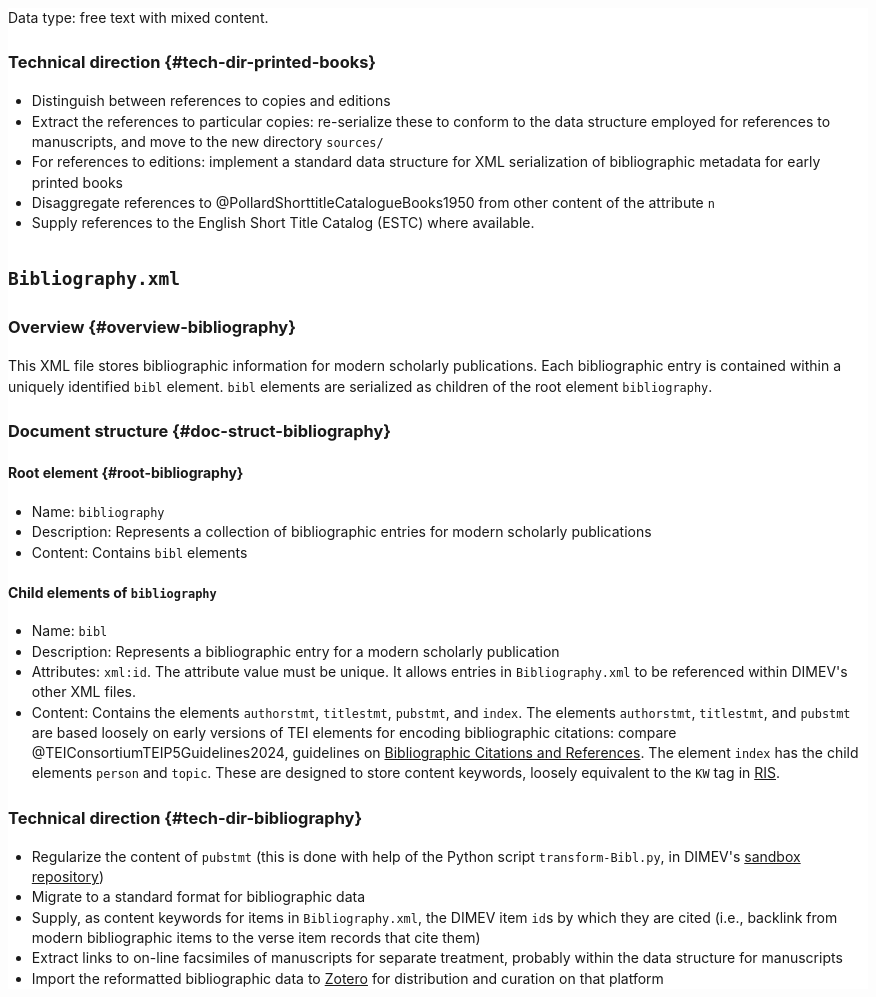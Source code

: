   Data type: free text with mixed content.

### Technical direction {#tech-dir-printed-books}

- Distinguish between references to copies and editions
- Extract the references to particular copies: re-serialize these to conform to the data structure employed for references to manuscripts, and move to the new directory `sources/`
- For references to editions: implement a standard data structure for XML serialization of bibliographic metadata for early printed books
- Disaggregate references to @PollardShorttitleCatalogueBooks1950 from other content of the attribute `n`
- Supply references to the English Short Title Catalog (ESTC) where available.

## `Bibliography.xml`

### Overview {#overview-bibliography}

This XML file stores bibliographic information for modern scholarly publications.
Each bibliographic entry is contained within a uniquely identified `bibl` element.
`bibl` elements are serialized as children of the root element `bibliography`.

### Document structure {#doc-struct-bibliography}

#### Root element {#root-bibliography}

- Name: `bibliography`
- Description: Represents a collection of bibliographic entries for modern scholarly publications
- Content: Contains `bibl` elements

#### Child elements of `bibliography`

- Name: `bibl`
- Description: Represents a bibliographic entry for a modern scholarly publication
- Attributes: `xml:id`. The attribute value must be unique. It allows entries in `Bibliography.xml` to be referenced within DIMEV's other XML files.
- Content: Contains the elements `authorstmt`, `titlestmt`, `pubstmt`, and `index`.
  The elements `authorstmt`, `titlestmt`, and `pubstmt` are based loosely on early versions of TEI elements for encoding bibliographic citations: compare @TEIConsortiumTEIP5Guidelines2024, guidelines on [Bibliographic Citations and References](https://tei-c.org/release/doc/tei-p5-doc/en/html/CO.html#COBI).
  The element `index` has the child elements `person` and `topic`.
  These are designed to store content keywords, loosely equivalent to the `KW` tag in [RIS](https://en.wikipedia.org/wiki/RIS_(file_format)).

### Technical direction {#tech-dir-bibliography}

- Regularize the content of `pubstmt` (this is done with help of the Python script `transform-Bibl.py`, in DIMEV's [sandbox repository])
- Migrate to a standard format for bibliographic data
- Supply, as content keywords for items in `Bibliography.xml`, the DIMEV item `id`s by which they are cited (i.e., backlink from modern bibliographic items to the verse item records that cite them)
- Extract links to on-line facsimiles of manuscripts for separate treatment, probably within the data structure for manuscripts
- Import the reformatted bibliographic data to [Zotero](https://www.zotero.org/) for distribution and curation on that platform


[dimev.net]: http://www.dimev.net
[manuscript description module]: https://tei-c.org/release/doc/tei-p5-doc/en/html/MS.html
[git]: https://git-scm.com/
[sandbox repository]: https://github.com/digital-index-of-middle-english-verse/sandbox